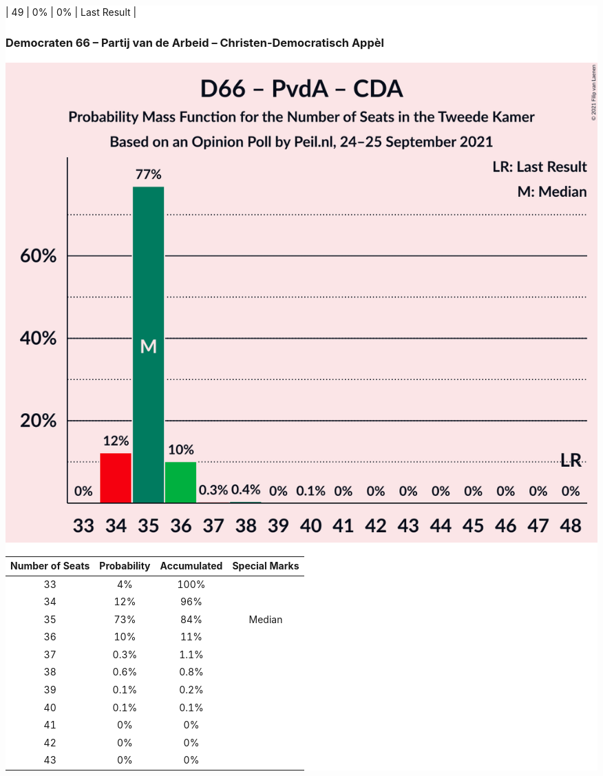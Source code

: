 | 49 | 0% | 0% | Last Result |

### Democraten 66 – Partij van de Arbeid – Christen-Democratisch Appèl

![Graph with seats probability mass function not yet produced](2021-09-25-Peilnl-coalitions-seats-pmf-d66–pvda–cda.png "Seats Probability Mass Function")

| Number of Seats | Probability | Accumulated | Special Marks |
|:---------------:|:-----------:|:-----------:|:-------------:|
| 33 | 4% | 100% |  |
| 34 | 12% | 96% |  |
| 35 | 73% | 84% | Median |
| 36 | 10% | 11% |  |
| 37 | 0.3% | 1.1% |  |
| 38 | 0.6% | 0.8% |  |
| 39 | 0.1% | 0.2% |  |
| 40 | 0.1% | 0.1% |  |
| 41 | 0% | 0% |  |
| 42 | 0% | 0% |  |
| 43 | 0% | 0% |  |